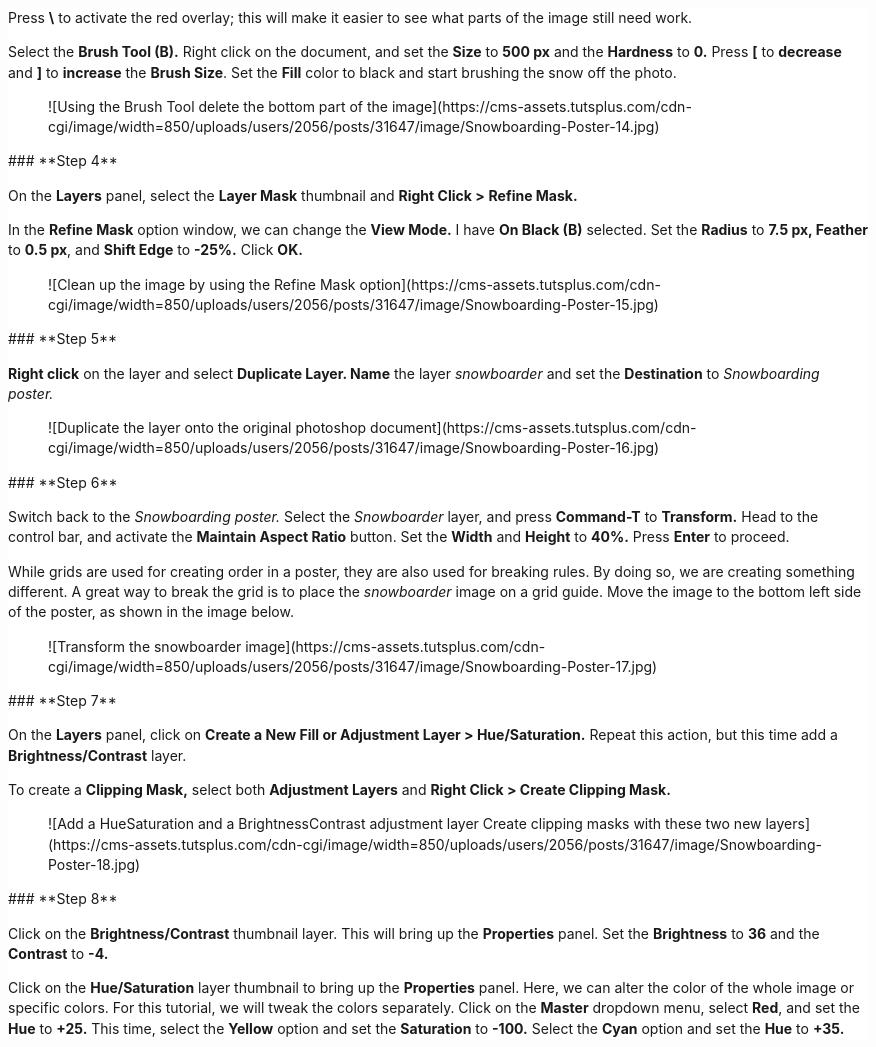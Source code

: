 Press **\\** to activate the red overlay; this will make it easier to see what parts of the image still need work.

Select the **Brush Tool (B).** Right click on the document, and set the **Size** to **500 px** and the **Hardness** to **0.** Press **\[** to **decrease** and **\]** to **increase** the **Brush Size**. Set the **Fill** color to black and start brushing the snow off the photo.

<div class="wp-block-image"><figure class="aligncenter">![Using the Brush Tool delete the bottom part of the image](https://cms-assets.tutsplus.com/cdn-cgi/image/width=850/uploads/users/2056/posts/31647/image/Snowboarding-Poster-14.jpg)</figure></div>### **Step 4**

On the **Layers** panel, select the **Layer Mask** thumbnail and **Right Click &gt;** **Refine Mask.**

In the **Refine Mask** option window, we can change the **View Mode.** I have **On Black (B)** selected. Set the **Radius** to **7.5 px, Feather** to **0.5 px**, and **Shift Edge** to **-25%.** Click **OK.**

<div class="wp-block-image"><figure class="aligncenter">![Clean up the image by using the Refine Mask option](https://cms-assets.tutsplus.com/cdn-cgi/image/width=850/uploads/users/2056/posts/31647/image/Snowboarding-Poster-15.jpg)</figure></div>### **Step 5**

**Right click** on the layer and select **Duplicate Layer. Name** the layer *snowboarder* and set the **Destination** to *Snowboarding poster.*

<div class="wp-block-image"><figure class="aligncenter">![Duplicate the layer onto the original photoshop document](https://cms-assets.tutsplus.com/cdn-cgi/image/width=850/uploads/users/2056/posts/31647/image/Snowboarding-Poster-16.jpg)</figure></div>### **Step 6**

Switch back to the *Snowboarding poster.* Select the *Snowboarder* layer, and press **Command-T** to **Transform.** Head to the control bar, and activate the **Maintain Aspect Ratio** button. Set the **Width** and **Height** to **40%.** Press **Enter** to proceed.

While grids are used for creating order in a poster, they are also used for breaking rules. By doing so, we are creating something different. A great way to break the grid is to place the *snowboarder* image on a grid guide. Move the image to the bottom left side of the poster, as shown in the image below.

<div class="wp-block-image"><figure class="aligncenter">![Transform the snowboarder image](https://cms-assets.tutsplus.com/cdn-cgi/image/width=850/uploads/users/2056/posts/31647/image/Snowboarding-Poster-17.jpg)</figure></div>### **Step 7**

On the **Layers** panel, click on **Create a New Fill or Adjustment Layer &gt; Hue/Saturation.** Repeat this action, but this time add a **Brightness/Contrast** layer.

To create a **Clipping Mask,** select both **Adjustment Layers** and **Right Click &gt; Create Clipping Mask.**

<div class="wp-block-image"><figure class="aligncenter">![Add a HueSaturation and a BrightnessContrast adjustment layer Create clipping masks with these two new layers](https://cms-assets.tutsplus.com/cdn-cgi/image/width=850/uploads/users/2056/posts/31647/image/Snowboarding-Poster-18.jpg)</figure></div>### **Step 8**

Click on the **Brightness/Contrast** thumbnail layer. This will bring up the **Properties** panel. Set the **Brightness** to **36** and the **Contrast** to **-4.**

Click on the **Hue/Saturation** layer thumbnail to bring up the **Properties** panel. Here, we can alter the color of the whole image or specific colors. For this tutorial, we will tweak the colors separately. Click on the **Master** dropdown menu, select **Red**, and set the **Hue** to **+25.** This time, select the **Yellow** option and set the **Saturation** to **-100.** Select the **Cyan** option and set the **Hue** to **+35.**
